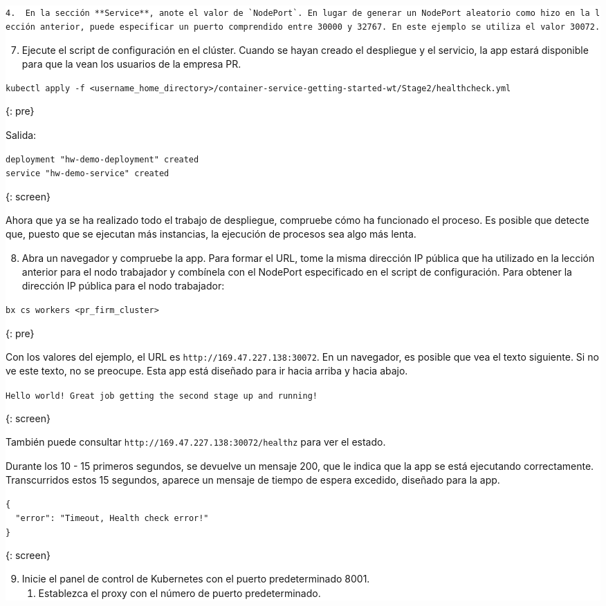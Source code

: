     4.  En la sección **Service**, anote el valor de `NodePort`. En lugar de generar un NodePort aleatorio como hizo en la lección anterior, puede especificar un puerto comprendido entre 30000 y 32767. En este ejemplo se utiliza el valor 30072.

7.  Ejecute el script de configuración en el clúster. Cuando se hayan creado el despliegue y el servicio, la app estará disponible para que la vean los usuarios de la empresa PR.

  ```
  kubectl apply -f <username_home_directory>/container-service-getting-started-wt/Stage2/healthcheck.yml
  ```
  {: pre}

  Salida:

  ```
  deployment "hw-demo-deployment" created
  service "hw-demo-service" created
  ```
  {: screen}

  Ahora que ya se ha realizado todo el trabajo de despliegue, compruebe cómo ha funcionado el proceso. Es posible que detecte que, puesto que se ejecutan más instancias, la ejecución de procesos sea algo más lenta.

8.  Abra un navegador y compruebe la app. Para formar el URL, tome la misma dirección IP pública que ha utilizado en la lección anterior para el nodo trabajador y combínela con el NodePort especificado en el script de configuración. Para obtener la dirección IP pública para el nodo trabajador:

  ```
  bx cs workers <pr_firm_cluster>
  ```
  {: pre}

  Con los valores del ejemplo, el URL es `http://169.47.227.138:30072`. En un navegador, es posible que vea el texto siguiente. Si no ve este texto, no se preocupe. Esta app está diseñado para ir hacia arriba y hacia abajo.

  ```
  Hello world! Great job getting the second stage up and running!
  ```
  {: screen}

  También puede consultar `http://169.47.227.138:30072/healthz` para ver el estado. 

  Durante los 10 - 15 primeros segundos, se devuelve un mensaje 200, que le indica que la app se está ejecutando correctamente. Transcurridos estos 15 segundos, aparece un mensaje de tiempo de espera excedido, diseñado para la app.

  ```
  {
    "error": "Timeout, Health check error!"
  }
  ```
  {: screen}

9.  Inicie el panel de control de Kubernetes con el puerto predeterminado 8001.
    1.  Establezca el proxy con el número de puerto predeterminado.
